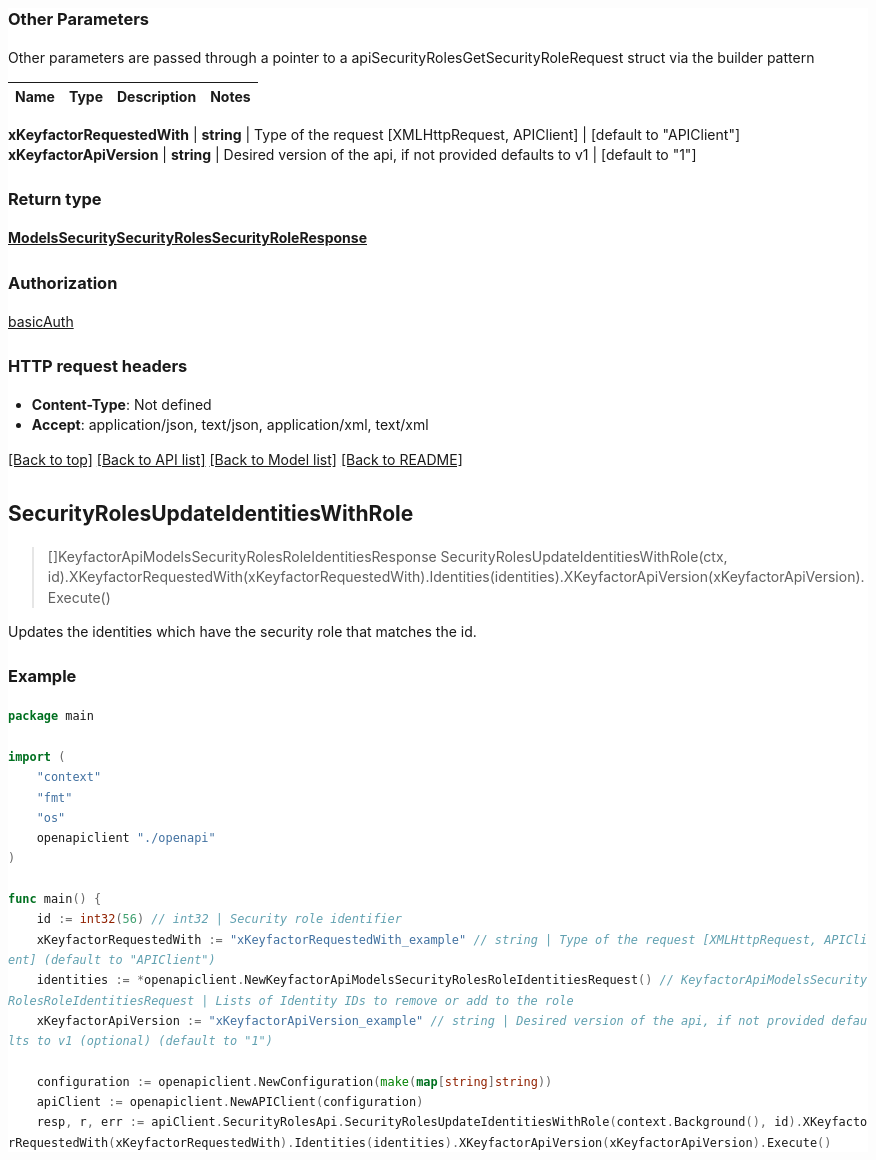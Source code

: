 ### Other Parameters

Other parameters are passed through a pointer to a apiSecurityRolesGetSecurityRoleRequest struct via the builder pattern


Name | Type | Description  | Notes
------------- | ------------- | ------------- | -------------

 **xKeyfactorRequestedWith** | **string** | Type of the request [XMLHttpRequest, APIClient] | [default to &quot;APIClient&quot;]
 **xKeyfactorApiVersion** | **string** | Desired version of the api, if not provided defaults to v1 | [default to &quot;1&quot;]

### Return type

[**ModelsSecuritySecurityRolesSecurityRoleResponse**](ModelsSecuritySecurityRolesSecurityRoleResponse.md)

### Authorization

[basicAuth](../README.md#Configuration)

### HTTP request headers

- **Content-Type**: Not defined
- **Accept**: application/json, text/json, application/xml, text/xml

[[Back to top]](#) [[Back to API list]](../README.md#documentation-for-api-endpoints)
[[Back to Model list]](../README.md#documentation-for-models)
[[Back to README]](../README.md)


## SecurityRolesUpdateIdentitiesWithRole

> []KeyfactorApiModelsSecurityRolesRoleIdentitiesResponse SecurityRolesUpdateIdentitiesWithRole(ctx, id).XKeyfactorRequestedWith(xKeyfactorRequestedWith).Identities(identities).XKeyfactorApiVersion(xKeyfactorApiVersion).Execute()

Updates the identities which have the security role that matches the id.

### Example

```go
package main

import (
    "context"
    "fmt"
    "os"
    openapiclient "./openapi"
)

func main() {
    id := int32(56) // int32 | Security role identifier
    xKeyfactorRequestedWith := "xKeyfactorRequestedWith_example" // string | Type of the request [XMLHttpRequest, APIClient] (default to "APIClient")
    identities := *openapiclient.NewKeyfactorApiModelsSecurityRolesRoleIdentitiesRequest() // KeyfactorApiModelsSecurityRolesRoleIdentitiesRequest | Lists of Identity IDs to remove or add to the role
    xKeyfactorApiVersion := "xKeyfactorApiVersion_example" // string | Desired version of the api, if not provided defaults to v1 (optional) (default to "1")

    configuration := openapiclient.NewConfiguration(make(map[string]string))
    apiClient := openapiclient.NewAPIClient(configuration)
    resp, r, err := apiClient.SecurityRolesApi.SecurityRolesUpdateIdentitiesWithRole(context.Background(), id).XKeyfactorRequestedWith(xKeyfactorRequestedWith).Identities(identities).XKeyfactorApiVersion(xKeyfactorApiVersion).Execute()
```